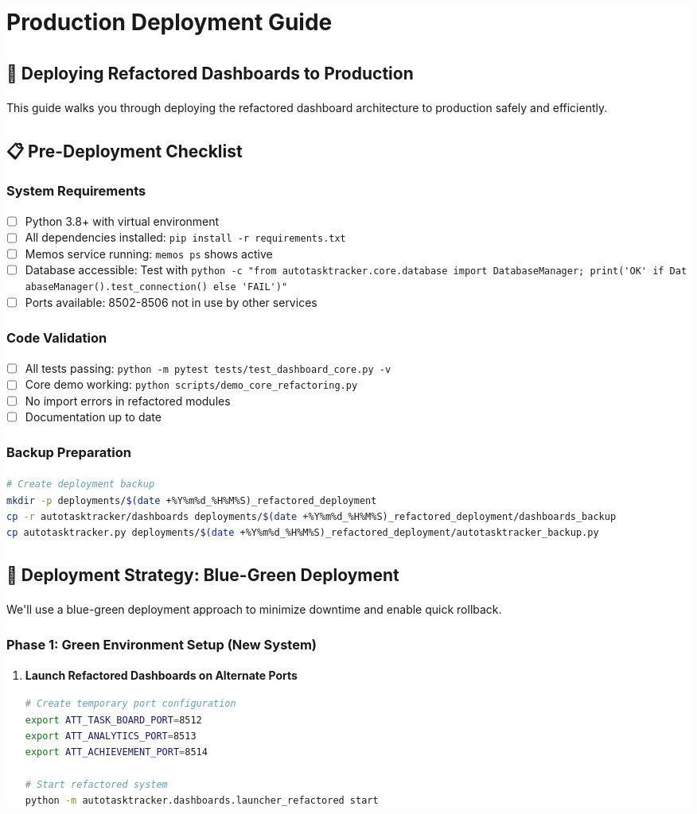 # Production Deployment Guide

## 🚀 Deploying Refactored Dashboards to Production

This guide walks you through deploying the refactored dashboard architecture to production safely and efficiently.

## 📋 Pre-Deployment Checklist

### System Requirements
- [ ] Python 3.8+ with virtual environment
- [ ] All dependencies installed: `pip install -r requirements.txt`
- [ ] Memos service running: `memos ps` shows active
- [ ] Database accessible: Test with `python -c "from autotasktracker.core.database import DatabaseManager; print('OK' if DatabaseManager().test_connection() else 'FAIL')"`
- [ ] Ports available: 8502-8506 not in use by other services

### Code Validation
- [ ] All tests passing: `python -m pytest tests/test_dashboard_core.py -v`
- [ ] Core demo working: `python scripts/demo_core_refactoring.py`
- [ ] No import errors in refactored modules
- [ ] Documentation up to date

### Backup Preparation
```bash
# Create deployment backup
mkdir -p deployments/$(date +%Y%m%d_%H%M%S)_refactored_deployment
cp -r autotasktracker/dashboards deployments/$(date +%Y%m%d_%H%M%S)_refactored_deployment/dashboards_backup
cp autotasktracker.py deployments/$(date +%Y%m%d_%H%M%S)_refactored_deployment/autotasktracker_backup.py
```

## 🎯 Deployment Strategy: Blue-Green Deployment

We'll use a blue-green deployment approach to minimize downtime and enable quick rollback.

### Phase 1: Green Environment Setup (New System)

1. **Launch Refactored Dashboards on Alternate Ports**
   ```bash
   # Create temporary port configuration
   export ATT_TASK_BOARD_PORT=8512
   export ATT_ANALYTICS_PORT=8513
   export ATT_ACHIEVEMENT_PORT=8514
   
   # Start refactored system
   python -m autotasktracker.dashboards.launcher_refactored start
   ```
